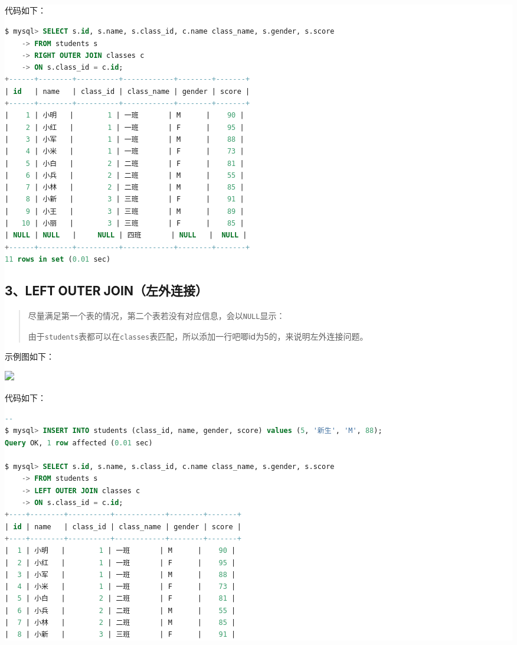 

代码如下：

```sql
$ mysql> SELECT s.id, s.name, s.class_id, c.name class_name, s.gender, s.score
    -> FROM students s
    -> RIGHT OUTER JOIN classes c
    -> ON s.class_id = c.id;
+------+--------+----------+------------+--------+-------+
| id   | name   | class_id | class_name | gender | score |
+------+--------+----------+------------+--------+-------+
|    1 | 小明   |        1 | 一班       | M      |    90 |
|    2 | 小红   |        1 | 一班       | F      |    95 |
|    3 | 小军   |        1 | 一班       | M      |    88 |
|    4 | 小米   |        1 | 一班       | F      |    73 |
|    5 | 小白   |        2 | 二班       | F      |    81 |
|    6 | 小兵   |        2 | 二班       | M      |    55 |
|    7 | 小林   |        2 | 二班       | M      |    85 |
|    8 | 小新   |        3 | 三班       | F      |    91 |
|    9 | 小王   |        3 | 三班       | M      |    89 |
|   10 | 小丽   |        3 | 三班       | F      |    85 |
| NULL | NULL   |     NULL | 四班       | NULL   |  NULL |
+------+--------+----------+------------+--------+-------+
11 rows in set (0.01 sec)
```







## 3、LEFT OUTER JOIN（左外连接）



> 尽量满足第一个表的情况，第二个表若没有对应信息，会以`NULL`显示：
>
> 由于`students`表都可以在`classes`表匹配，所以添加一行吧唧id为5的，来说明左外连接问题。



示例图如下：



![](https://i.loli.net/2020/06/03/yTozw3hQbYp8SKU.png)

代码如下：



```sql
-- 
$ mysql> INSERT INTO students (class_id, name, gender, score) values (5, '新生', 'M', 88);
Query OK, 1 row affected (0.01 sec)

$ mysql> SELECT s.id, s.name, s.class_id, c.name class_name, s.gender, s.score
    -> FROM students s
    -> LEFT OUTER JOIN classes c
    -> ON s.class_id = c.id;
+----+--------+----------+------------+--------+-------+
| id | name   | class_id | class_name | gender | score |
+----+--------+----------+------------+--------+-------+
|  1 | 小明   |        1 | 一班       | M      |    90 |
|  2 | 小红   |        1 | 一班       | F      |    95 |
|  3 | 小军   |        1 | 一班       | M      |    88 |
|  4 | 小米   |        1 | 一班       | F      |    73 |
|  5 | 小白   |        2 | 二班       | F      |    81 |
|  6 | 小兵   |        2 | 二班       | M      |    55 |
|  7 | 小林   |        2 | 二班       | M      |    85 |
|  8 | 小新   |        3 | 三班       | F      |    91 |
```